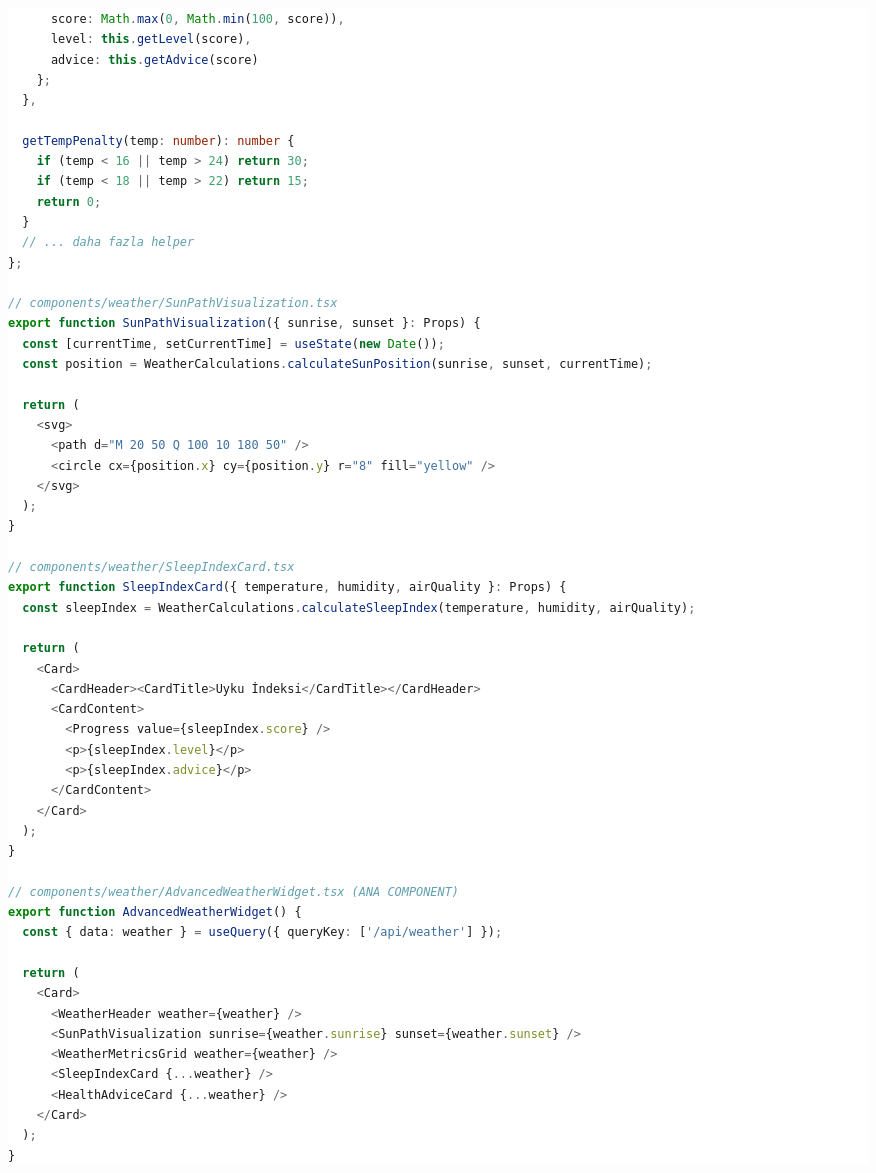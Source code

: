 ```typescript
      score: Math.max(0, Math.min(100, score)),
      level: this.getLevel(score),
      advice: this.getAdvice(score)
    };
  },

  getTempPenalty(temp: number): number {
    if (temp < 16 || temp > 24) return 30;
    if (temp < 18 || temp > 22) return 15;
    return 0;
  }
  // ... daha fazla helper
};

// components/weather/SunPathVisualization.tsx
export function SunPathVisualization({ sunrise, sunset }: Props) {
  const [currentTime, setCurrentTime] = useState(new Date());
  const position = WeatherCalculations.calculateSunPosition(sunrise, sunset, currentTime);
  
  return (
    <svg>
      <path d="M 20 50 Q 100 10 180 50" />
      <circle cx={position.x} cy={position.y} r="8" fill="yellow" />
    </svg>
  );
}

// components/weather/SleepIndexCard.tsx
export function SleepIndexCard({ temperature, humidity, airQuality }: Props) {
  const sleepIndex = WeatherCalculations.calculateSleepIndex(temperature, humidity, airQuality);
  
  return (
    <Card>
      <CardHeader><CardTitle>Uyku İndeksi</CardTitle></CardHeader>
      <CardContent>
        <Progress value={sleepIndex.score} />
        <p>{sleepIndex.level}</p>
        <p>{sleepIndex.advice}</p>
      </CardContent>
    </Card>
  );
}

// components/weather/AdvancedWeatherWidget.tsx (ANA COMPONENT)
export function AdvancedWeatherWidget() {
  const { data: weather } = useQuery({ queryKey: ['/api/weather'] });
  
  return (
    <Card>
      <WeatherHeader weather={weather} />
      <SunPathVisualization sunrise={weather.sunrise} sunset={weather.sunset} />
      <WeatherMetricsGrid weather={weather} />
      <SleepIndexCard {...weather} />
      <HealthAdviceCard {...weather} />
    </Card>
  );
}
```
